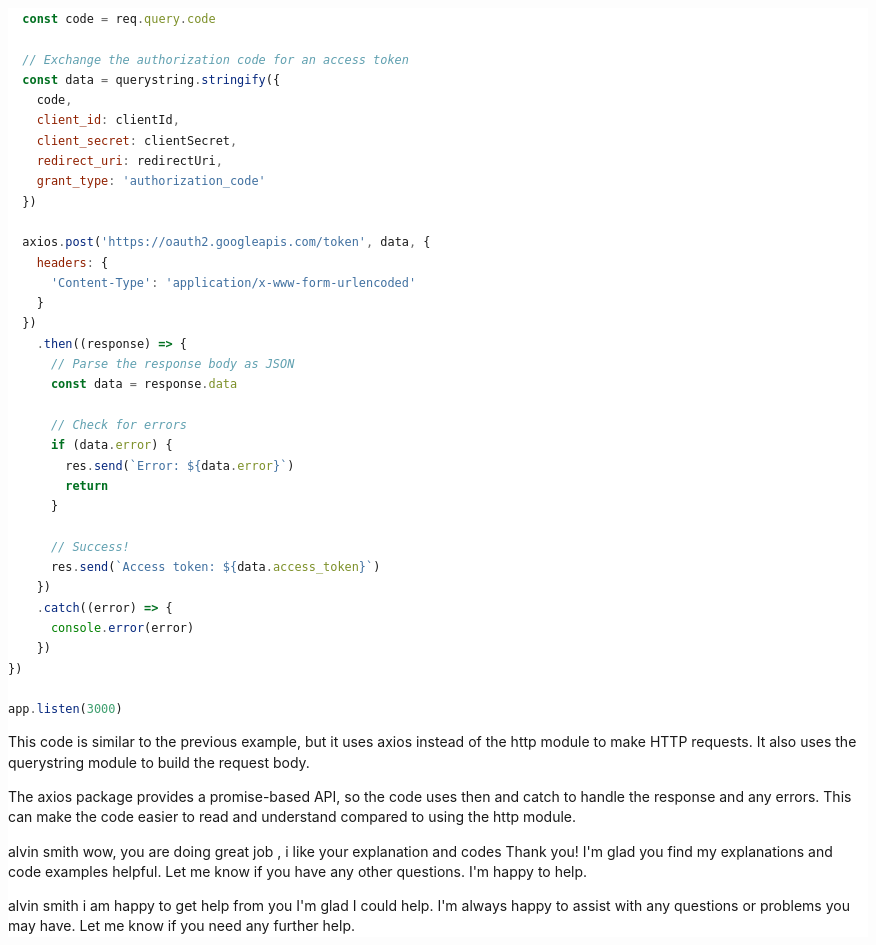 ```js
  const code = req.query.code

  // Exchange the authorization code for an access token
  const data = querystring.stringify({
    code,
    client_id: clientId,
    client_secret: clientSecret,
    redirect_uri: redirectUri,
    grant_type: 'authorization_code'
  })

  axios.post('https://oauth2.googleapis.com/token', data, {
    headers: {
      'Content-Type': 'application/x-www-form-urlencoded'
    }
  })
    .then((response) => {
      // Parse the response body as JSON
      const data = response.data

      // Check for errors
      if (data.error) {
        res.send(`Error: ${data.error}`)
        return
      }

      // Success!
      res.send(`Access token: ${data.access_token}`)
    })
    .catch((error) => {
      console.error(error)
    })
})

app.listen(3000)
```
This code is similar to the previous example, but it uses axios instead of the http module to make HTTP requests. It also uses the querystring module to build the request body.

The axios package provides a promise-based API, so the code uses then and catch to handle the response and any errors. This can make the code easier to read and understand compared to using the http module.




alvin smith
wow, you are doing great job , i like your explanation and codes
Thank you! I'm glad you find my explanations and code examples helpful. Let me know if you have any other questions. I'm happy to help.



alvin smith
i am happy to get help from you
I'm glad I could help. I'm always happy to assist with any questions or problems you may have. Let me know if you need any further help.